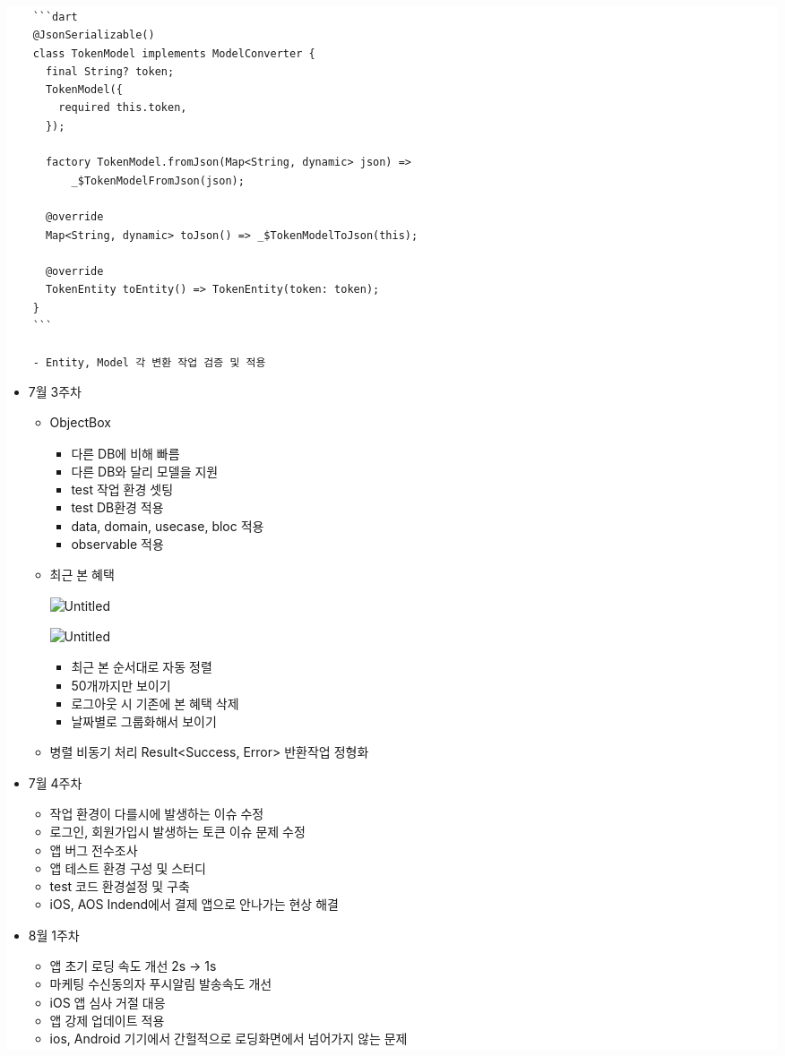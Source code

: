         ```dart
        @JsonSerializable()
        class TokenModel implements ModelConverter {
          final String? token;
          TokenModel({
            required this.token,
          });
        
          factory TokenModel.fromJson(Map<String, dynamic> json) =>
              _$TokenModelFromJson(json);
        
          @override
          Map<String, dynamic> toJson() => _$TokenModelToJson(this);
        
          @override
          TokenEntity toEntity() => TokenEntity(token: token);
        }
        ```
        
        - Entity, Model 각 변환 작업 검증 및 적용
        
- 7월 3주차
    - ObjectBox
        - 다른 DB에 비해 빠름
        - 다른 DB와 달리 모델을 지원
        - test 작업 환경 셋팅
        - test DB환경 적용
        - data, domain, usecase, bloc 적용
        - observable 적용
    
    - 최근 본 혜택
        
        
        ![Untitled](3%E1%84%80%E1%85%A2%E1%84%8B%E1%85%AF%E1%86%AF%20%E1%84%8B%E1%85%A5%E1%86%B8%E1%84%86%E1%85%AE%E1%84%8C%E1%85%A5%E1%86%BC%E1%84%85%E1%85%B5(23%2005%2015~23%2008%2004)%20c6c46d615b5f4f94a50ef914c1070ed6/Untitled%206.jpeg)
        
        ![Untitled](3%E1%84%80%E1%85%A2%E1%84%8B%E1%85%AF%E1%86%AF%20%E1%84%8B%E1%85%A5%E1%86%B8%E1%84%86%E1%85%AE%E1%84%8C%E1%85%A5%E1%86%BC%E1%84%85%E1%85%B5(23%2005%2015~23%2008%2004)%20c6c46d615b5f4f94a50ef914c1070ed6/Untitled%208.png)
        
        - 최근 본 순서대로 자동 정렬
        - 50개까지만 보이기
        - 로그아웃 시 기존에 본 혜택 삭제
        - 날짜별로 그룹화해서 보이기
    - 병렬 비동기 처리 Result<Success, Error> 반환작업 정형화

- 7월 4주차
    - 작업 환경이 다를시에 발생하는 이슈 수정
    - 로그인, 회원가입시 발생하는 토큰 이슈 문제 수정
    - 앱 버그 전수조사
    - 앱 테스트 환경 구성 및 스터디
    - test 코드 환경설정 및 구축
    - iOS, AOS Indend에서 결제 앱으로 안나가는 현상 해결

- 8월 1주차
    - 앱 초기 로딩 속도 개선 2s → 1s
    - 마케팅 수신동의자 푸시알림 발송속도 개선
    - iOS 앱 심사 거절 대응
    - 앱 강제 업데이트 적용
    - ios, Android 기기에서 간헐적으로 로딩화면에서 넘어가지 않는 문제